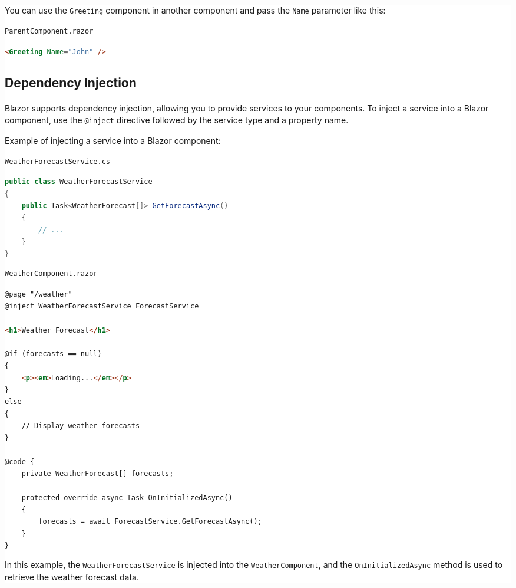 You can use the `Greeting` component in another component and pass the `Name` parameter like this:

`ParentComponent.razor`

```html
<Greeting Name="John" />
```

## Dependency Injection

Blazor supports dependency injection, allowing you to provide services to your components. To inject a service into a Blazor component, use the `@inject` directive followed by the service type and a property name.

Example of injecting a service into a Blazor component:

`WeatherForecastService.cs`

```csharp
public class WeatherForecastService
{
    public Task<WeatherForecast[]> GetForecastAsync()
    {
        // ...
    }
}
```

`WeatherComponent.razor`

```html
@page "/weather"
@inject WeatherForecastService ForecastService

<h1>Weather Forecast</h1>

@if (forecasts == null)
{
    <p><em>Loading...</em></p>
}
else
{
    // Display weather forecasts
}

@code {
    private WeatherForecast[] forecasts;

    protected override async Task OnInitializedAsync()
    {
        forecasts = await ForecastService.GetForecastAsync();
    }
}
```

In this example, the `WeatherForecastService` is injected into the `WeatherComponent`, and the `OnInitializedAsync` method is used to retrieve the weather forecast data.
